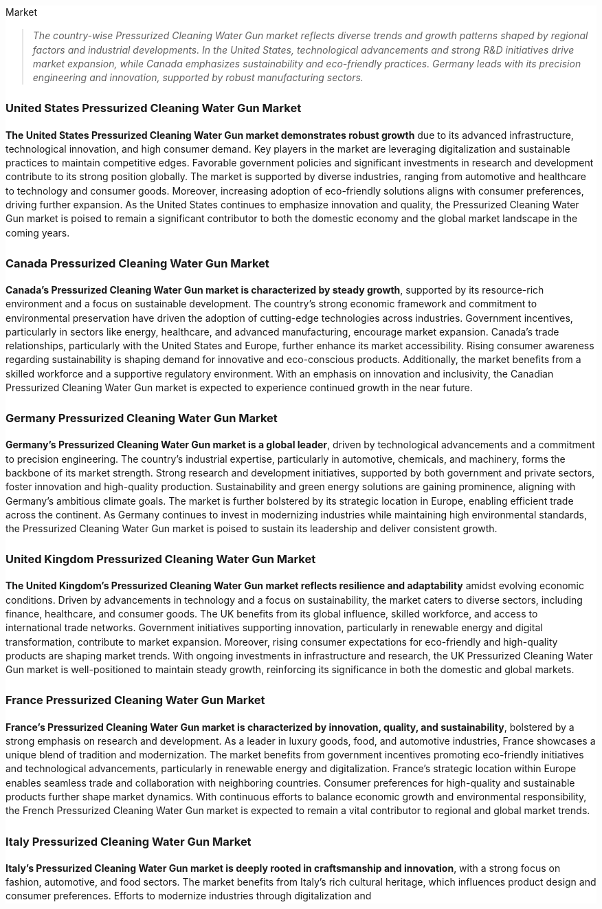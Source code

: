 Market<br /></span></h1><blockquote><p><em><span class="">The country-wise Pressurized Cleaning Water Gun market reflects diverse trends and growth patterns shaped by regional factors and industrial developments. In the United States, technological advancements and strong R&amp;D initiatives drive market expansion, while Canada emphasizes sustainability and eco-friendly practices. Germany leads with its precision engineering and innovation, supported by robust manufacturing sectors.</span></em></p></blockquote><h3><strong>United States Pressurized Cleaning Water Gun Market</strong></h3><p><strong>The United States Pressurized Cleaning Water Gun market demonstrates robust growth</strong> due to its advanced infrastructure, technological innovation, and high consumer demand. Key players in the market are leveraging digitalization and sustainable practices to maintain competitive edges. Favorable government policies and significant investments in research and development contribute to its strong position globally. The market is supported by diverse industries, ranging from automotive and healthcare to technology and consumer goods. Moreover, increasing adoption of eco-friendly solutions aligns with consumer preferences, driving further expansion. As the United States continues to emphasize innovation and quality, the Pressurized Cleaning Water Gun market is poised to remain a significant contributor to both the domestic economy and the global market landscape in the coming years.</p><h3><strong>Canada Pressurized Cleaning Water Gun Market</strong></h3><p><strong>Canada&rsquo;s Pressurized Cleaning Water Gun market is characterized by steady growth</strong>, supported by its resource-rich environment and a focus on sustainable development. The country&rsquo;s strong economic framework and commitment to environmental preservation have driven the adoption of cutting-edge technologies across industries. Government incentives, particularly in sectors like energy, healthcare, and advanced manufacturing, encourage market expansion. Canada&rsquo;s trade relationships, particularly with the United States and Europe, further enhance its market accessibility. Rising consumer awareness regarding sustainability is shaping demand for innovative and eco-conscious products. Additionally, the market benefits from a skilled workforce and a supportive regulatory environment. With an emphasis on innovation and inclusivity, the Canadian Pressurized Cleaning Water Gun market is expected to experience continued growth in the near future.</p><h3><strong>Germany Pressurized Cleaning Water Gun Market</strong></h3><p><strong>Germany&rsquo;s Pressurized Cleaning Water Gun market is a global leader</strong>, driven by technological advancements and a commitment to precision engineering. The country&rsquo;s industrial expertise, particularly in automotive, chemicals, and machinery, forms the backbone of its market strength. Strong research and development initiatives, supported by both government and private sectors, foster innovation and high-quality production. Sustainability and green energy solutions are gaining prominence, aligning with Germany&rsquo;s ambitious climate goals. The market is further bolstered by its strategic location in Europe, enabling efficient trade across the continent. As Germany continues to invest in modernizing industries while maintaining high environmental standards, the Pressurized Cleaning Water Gun market is poised to sustain its leadership and deliver consistent growth.</p><h3><strong>United Kingdom Pressurized Cleaning Water Gun Market</strong></h3><p><strong>The United Kingdom&rsquo;s Pressurized Cleaning Water Gun market reflects resilience and adaptability</strong> amidst evolving economic conditions. Driven by advancements in technology and a focus on sustainability, the market caters to diverse sectors, including finance, healthcare, and consumer goods. The UK benefits from its global influence, skilled workforce, and access to international trade networks. Government initiatives supporting innovation, particularly in renewable energy and digital transformation, contribute to market expansion. Moreover, rising consumer expectations for eco-friendly and high-quality products are shaping market trends. With ongoing investments in infrastructure and research, the UK Pressurized Cleaning Water Gun market is well-positioned to maintain steady growth, reinforcing its significance in both the domestic and global markets.</p><h3><strong>France Pressurized Cleaning Water Gun Market</strong></h3><p><strong>France&rsquo;s Pressurized Cleaning Water Gun market is characterized by innovation, quality, and sustainability</strong>, bolstered by a strong emphasis on research and development. As a leader in luxury goods, food, and automotive industries, France showcases a unique blend of tradition and modernization. The market benefits from government incentives promoting eco-friendly initiatives and technological advancements, particularly in renewable energy and digitalization. France&rsquo;s strategic location within Europe enables seamless trade and collaboration with neighboring countries. Consumer preferences for high-quality and sustainable products further shape market dynamics. With continuous efforts to balance economic growth and environmental responsibility, the French Pressurized Cleaning Water Gun market is expected to remain a vital contributor to regional and global market trends.</p><h3><strong>Italy Pressurized Cleaning Water Gun Market</strong></h3><p><strong>Italy&rsquo;s Pressurized Cleaning Water Gun market is deeply rooted in craftsmanship and innovation</strong>, with a strong focus on fashion, automotive, and food sectors. The market benefits from Italy&rsquo;s rich cultural heritage, which influences product design and consumer preferences. Efforts to modernize industries through digitalization and